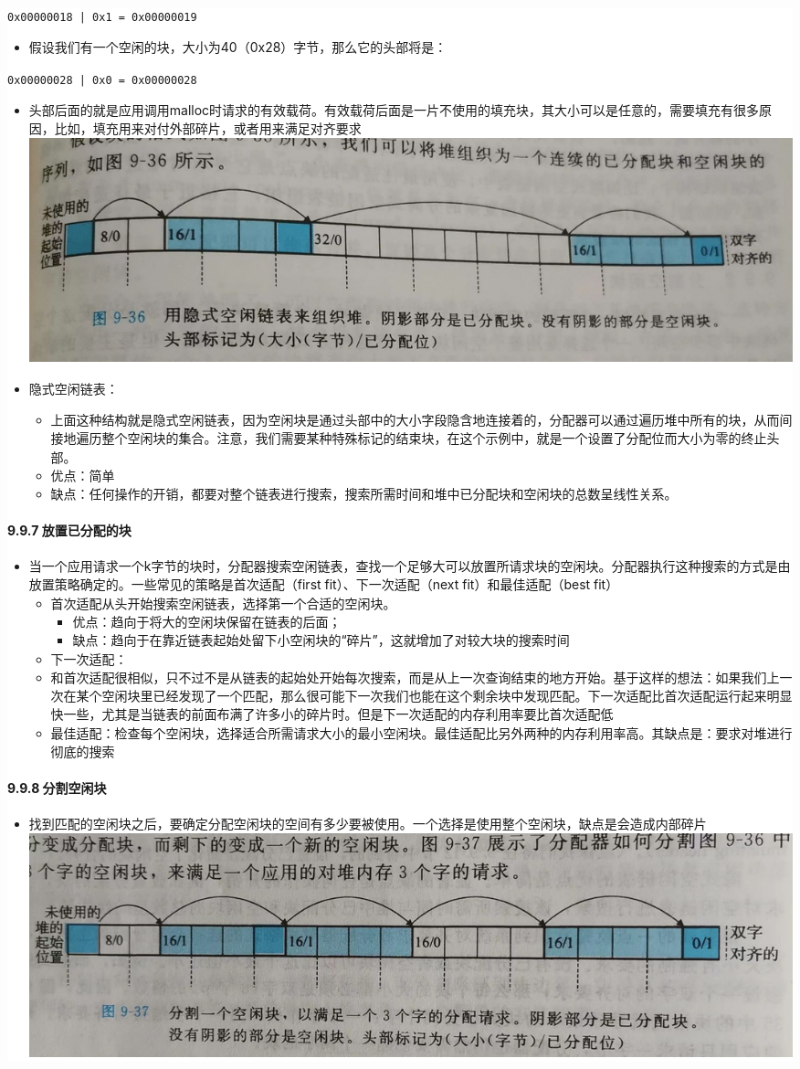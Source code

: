 `0x00000018 | 0x1 = 0x00000019`
- 假设我们有一个空闲的块，大小为40（0x28）字节，那么它的头部将是：

`0x00000028 | 0x0 = 0x00000028`

- 头部后面的就是应用调用malloc时请求的有效载荷。有效载荷后面是一片不使用的填充块，其大小可以是任意的，需要填充有很多原因，比如，填充用来对付外部碎片，或者用来满足对齐要求
![29](./assets/9_36.jpeg)

- 隐式空闲链表：
    - 上面这种结构就是隐式空闲链表，因为空闲块是通过头部中的大小字段隐含地连接着的，分配器可以通过遍历堆中所有的块，从而间接地遍历整个空闲块的集合。注意，我们需要某种特殊标记的结束块，在这个示例中，就是一个设置了分配位而大小为零的终止头部。
    - 优点：简单
    - 缺点：任何操作的开销，都要对整个链表进行搜索，搜索所需时间和堆中已分配块和空闲块的总数呈线性关系。

#### 9.9.7 放置已分配的块
- 当一个应用请求一个k字节的块时，分配器搜索空闲链表，查找一个足够大可以放置所请求块的空闲块。分配器执行这种搜索的方式是由放置策略确定的。一些常见的策略是首次适配（first fit）、下一次适配（next fit）和最佳适配（best fit）
    - 首次适配从头开始搜索空闲链表，选择第一个合适的空闲块。
        - 优点：趋向于将大的空闲块保留在链表的后面；
        - 缺点：趋向于在靠近链表起始处留下小空闲块的“碎片”，这就增加了对较大块的搜索时间
    - 下一次适配：
    - 和首次适配很相似，只不过不是从链表的起始处开始每次搜索，而是从上一次查询结束的地方开始。基于这样的想法：如果我们上一次在某个空闲块里已经发现了一个匹配，那么很可能下一次我们也能在这个剩余块中发现匹配。下一次适配比首次适配运行起来明显快一些，尤其是当链表的前面布满了许多小的碎片时。但是下一次适配的内存利用率要比首次适配低
    - 最佳适配：检查每个空闲块，选择适合所需请求大小的最小空闲块。最佳适配比另外两种的内存利用率高。其缺点是：要求对堆进行彻底的搜索
#### 9.9.8 分割空闲块
- 找到匹配的空闲块之后，要确定分配空闲块的空间有多少要被使用。一个选择是使用整个空闲块，缺点是会造成内部碎片
![30](./assets/9_37.jpeg)
